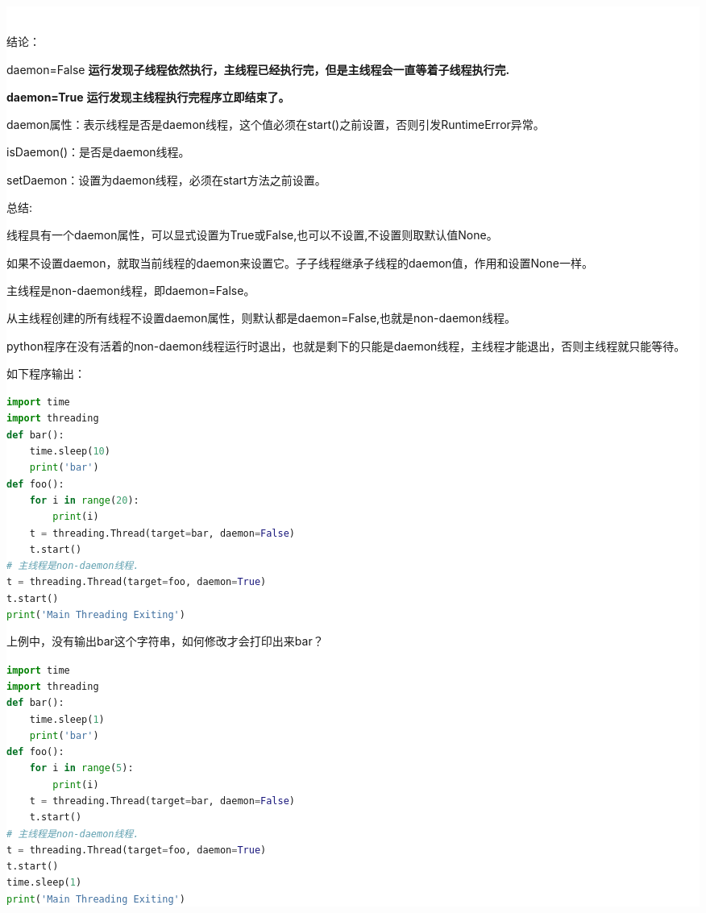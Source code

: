 ```python
```

　　

结论：

daemon=False **运行发现子线程依然执行，主线程已经执行完，但是主线程会一直等着子线程执行完.**

**daemon=True** **运行发现主线程执行完程序立即结束了。**

 

 daemon属性：表示线程是否是daemon线程，这个值必须在start()之前设置，否则引发RuntimeError异常。

isDaemon()：是否是daemon线程。

setDaemon：设置为daemon线程，必须在start方法之前设置。

 

总结:

线程具有一个daemon属性，可以显式设置为True或False,也可以不设置,不设置则取默认值None。

如果不设置daemon，就取当前线程的daemon来设置它。子子线程继承子线程的daemon值，作用和设置None一样。

主线程是non-daemon线程，即daemon=False。

从主线程创建的所有线程不设置daemon属性，则默认都是daemon=False,也就是non-daemon线程。

python程序在没有活着的non-daemon线程运行时退出，也就是剩下的只能是daemon线程，主线程才能退出，否则主线程就只能等待。

 

如下程序输出：

```python
import time
import threading
def bar():
    time.sleep(10)
    print('bar')
def foo():
    for i in range(20):
        print(i)
    t = threading.Thread(target=bar, daemon=False)
    t.start()
# 主线程是non-daemon线程.
t = threading.Thread(target=foo, daemon=True)
t.start()
print('Main Threading Exiting')
```

上例中，没有输出bar这个字符串，如何修改才会打印出来bar？

```python
import time
import threading
def bar():
    time.sleep(1)
    print('bar')
def foo():
    for i in range(5):
        print(i)
    t = threading.Thread(target=bar, daemon=False)
    t.start()
# 主线程是non-daemon线程.
t = threading.Thread(target=foo, daemon=True)
t.start()
time.sleep(1)
print('Main Threading Exiting')
```
